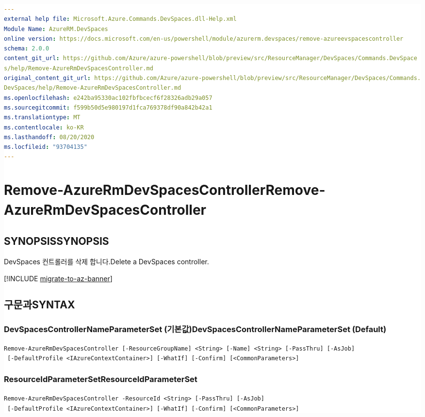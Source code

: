 ```yaml
---
external help file: Microsoft.Azure.Commands.DevSpaces.dll-Help.xml
Module Name: AzureRM.DevSpaces
online version: https://docs.microsoft.com/en-us/powershell/module/azurerm.devspaces/remove-azureevspacescontroller
schema: 2.0.0
content_git_url: https://github.com/Azure/azure-powershell/blob/preview/src/ResourceManager/DevSpaces/Commands.DevSpaces/help/Remove-AzureRmDevSpacesController.md
original_content_git_url: https://github.com/Azure/azure-powershell/blob/preview/src/ResourceManager/DevSpaces/Commands.DevSpaces/help/Remove-AzureRmDevSpacesController.md
ms.openlocfilehash: e242ba95330ac102fbfbcecf6f28326adb29a057
ms.sourcegitcommit: f599b50d5e980197d1fca769378df90a842b42a1
ms.translationtype: MT
ms.contentlocale: ko-KR
ms.lasthandoff: 08/20/2020
ms.locfileid: "93704135"
---
```

# <span data-ttu-id="ec9b7-101">Remove-AzureRmDevSpacesController</span><span class="sxs-lookup"><span data-stu-id="ec9b7-101">Remove-AzureRmDevSpacesController</span></span>

## <span data-ttu-id="ec9b7-102">SYNOPSIS</span><span class="sxs-lookup"><span data-stu-id="ec9b7-102">SYNOPSIS</span></span>
<span data-ttu-id="ec9b7-103">DevSpaces 컨트롤러를 삭제 합니다.</span><span class="sxs-lookup"><span data-stu-id="ec9b7-103">Delete a DevSpaces controller.</span></span>

[!INCLUDE [migrate-to-az-banner](../../includes/migrate-to-az-banner.md)]

## <span data-ttu-id="ec9b7-104">구문과</span><span class="sxs-lookup"><span data-stu-id="ec9b7-104">SYNTAX</span></span>

### <span data-ttu-id="ec9b7-105">DevSpacesControllerNameParameterSet (기본값)</span><span class="sxs-lookup"><span data-stu-id="ec9b7-105">DevSpacesControllerNameParameterSet (Default)</span></span>
```
Remove-AzureRmDevSpacesController [-ResourceGroupName] <String> [-Name] <String> [-PassThru] [-AsJob]
 [-DefaultProfile <IAzureContextContainer>] [-WhatIf] [-Confirm] [<CommonParameters>]
```

### <span data-ttu-id="ec9b7-106">ResourceIdParameterSet</span><span class="sxs-lookup"><span data-stu-id="ec9b7-106">ResourceIdParameterSet</span></span>
```
Remove-AzureRmDevSpacesController -ResourceId <String> [-PassThru] [-AsJob]
 [-DefaultProfile <IAzureContextContainer>] [-WhatIf] [-Confirm] [<CommonParameters>]
```

